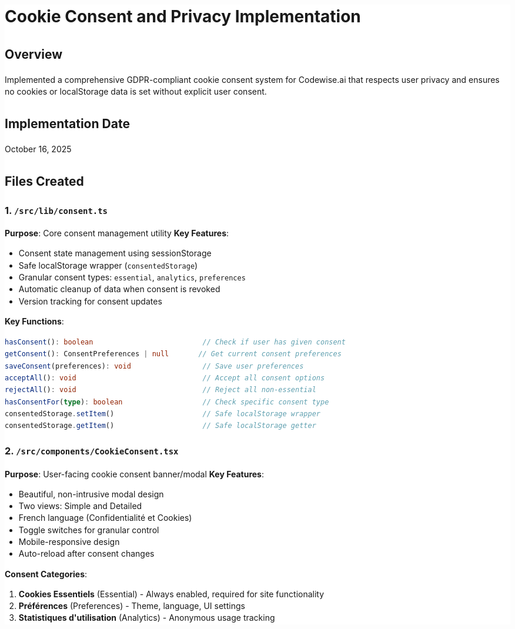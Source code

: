 # Cookie Consent and Privacy Implementation

## Overview

Implemented a comprehensive GDPR-compliant cookie consent system for Codewise.ai that respects user privacy and ensures no cookies or localStorage data is set without explicit user consent.

## Implementation Date

October 16, 2025

## Files Created

### 1. `/src/lib/consent.ts`

**Purpose**: Core consent management utility
**Key Features**:

- Consent state management using sessionStorage
- Safe localStorage wrapper (`consentedStorage`)
- Granular consent types: `essential`, `analytics`, `preferences`
- Automatic cleanup of data when consent is revoked
- Version tracking for consent updates

**Key Functions**:

```typescript
hasConsent(): boolean                          // Check if user has given consent
getConsent(): ConsentPreferences | null       // Get current consent preferences
saveConsent(preferences): void                 // Save user preferences
acceptAll(): void                              // Accept all consent options
rejectAll(): void                              // Reject all non-essential
hasConsentFor(type): boolean                   // Check specific consent type
consentedStorage.setItem()                     // Safe localStorage wrapper
consentedStorage.getItem()                     // Safe localStorage getter
```

### 2. `/src/components/CookieConsent.tsx`

**Purpose**: User-facing cookie consent banner/modal
**Key Features**:

- Beautiful, non-intrusive modal design
- Two views: Simple and Detailed
- French language (Confidentialité et Cookies)
- Toggle switches for granular control
- Mobile-responsive design
- Auto-reload after consent changes

**Consent Categories**:

1. **Cookies Essentiels** (Essential) - Always enabled, required for site functionality
2. **Préférences** (Preferences) - Theme, language, UI settings
3. **Statistiques d'utilisation** (Analytics) - Anonymous usage tracking
